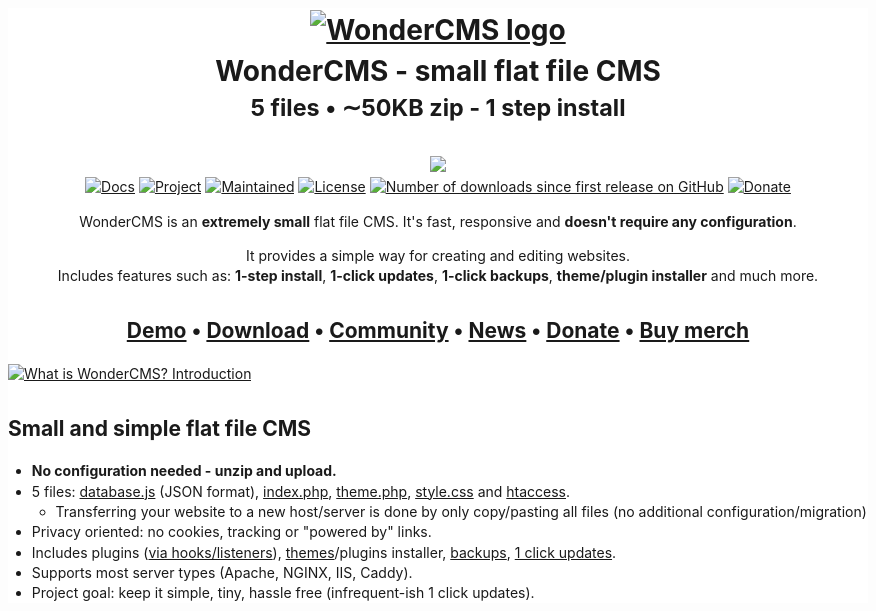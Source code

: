 <h1 align="center">
<a href="https://wondercms.com" target="_blank" title="Official WonderCMS website">
    <img src="https://github.com/WonderCMS/wondercms-cdn-files/blob/main/logo.svg?raw=true" alt="WonderCMS logo" title="WonderCMS" align="center" height="150" />
</a>
 <br>WonderCMS - small flat file CMS<br>
    <sup>5 files • ∼50KB zip - 1 step install</sup>
</h1>

<p align="center">
<a href="https://github.com/sponsors/robiso">
    <img src="https://img.shields.io/badge/sponsor-30363D?style=for-the-badge&logo=GitHub-Sponsors&logoColor=#white" />
  </a><br>
<a href="https://wondercms.com/docs"><img src="https://img.shields.io/readthedocs/pip/stable.svg?longCache=true&amp;v=100" alt="Docs" data-canonical-src="https://img.shields.io/readthedocs/pip/stable.svg?longCache=true&amp;v=100" style="max-width:100%;"></a>
<a href="https://www.wondercms.com/about" rel="nofollow"><img src="https://img.shields.io/badge/project%20founded%20-%20in%202008-%25600?longCache=true&amp;v=100" alt="Project " data-canonical-src="https://img.shields.io/badge/project%20founded%20-%20in%202008-%25600?longCache=true&amp;v=100" style="max-width:100%;"></a>
<a target="_blank" rel="noopener noreferrer" href="https://camo.githubusercontent.com/21e44ed76cd7c7d861a97c415edebdc421e8fcee/68747470733a2f2f696d672e736869656c64732e696f2f6d61696e74656e616e63652f7965732f323032302e7376673f6c6f6e6743616368653d74727565"><img src="https://img.shields.io/maintenance/yes/2025.svg?longCache=true" alt="Maintained" data-canonical-src="https://img.shields.io/maintenance/yes/2024.svg?longCache=true" style="max-width:100%;"></a>
<a href="https://github.com/WonderCMS/wondercms/blob/master/license"><img src="https://img.shields.io/github/license/mashape/apistatus.svg?longCache=true" alt="License" data-canonical-src="https://img.shields.io/github/license/mashape/apistatus.svg?longCache=true" style="max-width:100%;"></a>
<a href="https://github.com/WonderCMS/wondercms/releases"><img src="https://img.shields.io/github/downloads/WonderCMS/wondercms/total.svg?label=downloads%20since%202017&amp;longCache=true" alt="Number of downloads since first release on GitHub" data-canonical-src="https://img.shields.io/github/downloads/WonderCMS/wondercms/total.svg?label=downloads%20since%202017&amp;longCache=true" style="max-width:100%;"></a>
<a href="https://paypal.me/WonderCMS" rel="nofollow"><img src="https://img.shields.io/badge/donate-PayPal-11AABB.svg?longCache=true" alt="Donate" data-canonical-src="https://img.shields.io/badge/donate-PayPal-11AABB.svg?longCache=true" style="max-width:100%;"></a>
</p>

<p align="center">WonderCMS is an <b>extremely small</b> flat file CMS. It's fast, responsive and <b>doesn't require any configuration</b>.</p>

<p align="center"> It provides a simple way for creating and editing websites.</li>
    <br />Includes features such as: <b>1-step install</b>, <b>1-click updates</b>, <b>1-click backups</b>, <b>theme/plugin installer</b> and much more.
</p>

## <div align="center">**[Demo](https://www.wondercms.com/demo) • [Download](https://www.wondercms.com/latest) • [Community](https://www.wondercms.com/community) • [News](https://www.wondercms.com/news) • [Donate](https://www.wondercms.com/donate)**  • [Buy merch](https://swag.wondercms.com)</div>


[![What is WonderCMS? Introduction](https://www.wondercms.com/data/files/wondercms-introduction.png)](https://www.youtube.com/watch?v=gtkoi9X1L3g)


## Small and simple flat file CMS
  - **No configuration needed - unzip and upload.**
  - 5 files: [database.js](https://www.wondercms.com/docs/#default-generated-database) (JSON format), [index.php](https://github.com/WonderCMS/wondercms/blob/master/index.php), [theme.php](https://github.com/WonderCMS/wondercms/blob/master/themes/sky/theme.php), [style.css](https://github.com/WonderCMS/wondercms/blob/master/themes/sky/css/style.css) and [htaccess](https://github.com/WonderCMS/wondercms/blob/master/.htaccess).
    - Transferring your website to a new host/server is done by only copy/pasting all files (no additional configuration/migration)
 - Privacy oriented: no cookies, tracking or "powered by" links.
 - Includes plugins ([via hooks/listeners](https://www.wondercms.com/docs/#hooks)), [themes](https://www.wondercms.com/docs/#themes)/plugins installer, [backups](https://www.wondercms.com/docs/#backup-and-restore), [1 click updates](https://www.wondercms.com/docs/#do-and-dont).
 - Supports most server types (Apache, NGINX, IIS, Caddy).
  - Project goal: keep it simple, tiny, hassle free (infrequent-ish 1 click updates).
